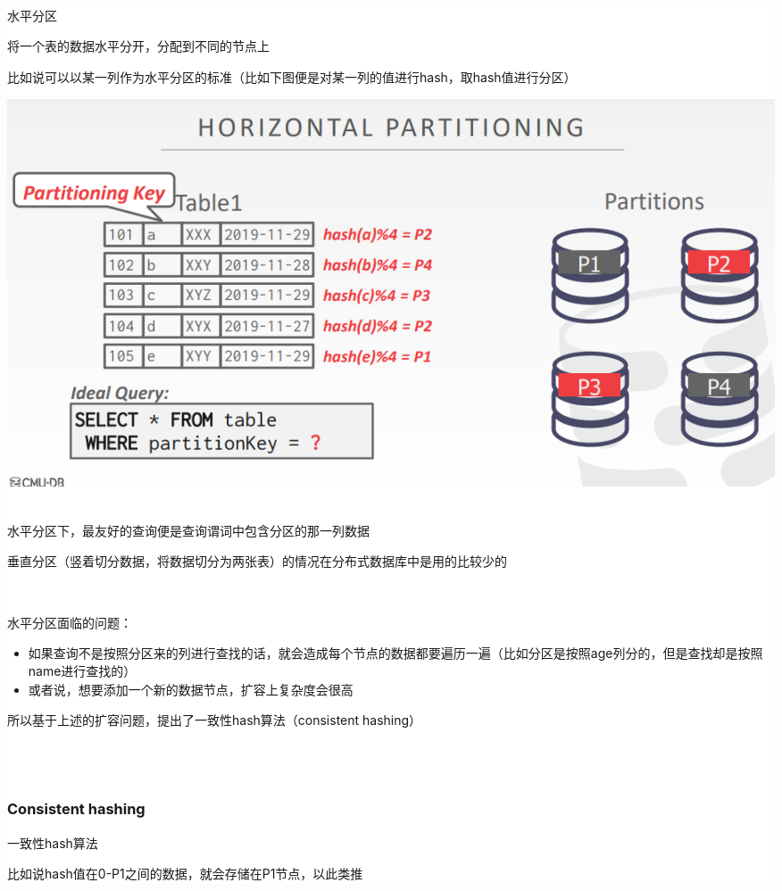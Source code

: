 水平分区

将一个表的数据水平分开，分配到不同的节点上

比如说可以以某一列作为水平分区的标准（比如下图便是对某一列的值进行hash，取hash值进行分区）

<img src="/medias/21-Introduction-To-Distributed-Databases\horizontal partitioning.png" style="zoom:150%;" />

<br/>

<br/>

水平分区下，最友好的查询便是查询谓词中包含分区的那一列数据

垂直分区（竖着切分数据，将数据切分为两张表）的情况在分布式数据库中是用的比较少的

<br/>

水平分区面临的问题：

- 如果查询不是按照分区来的列进行查找的话，就会造成每个节点的数据都要遍历一遍（比如分区是按照age列分的，但是查找却是按照name进行查找的）
- 或者说，想要添加一个新的数据节点，扩容上复杂度会很高

所以基于上述的扩容问题，提出了一致性hash算法（consistent hashing）

<br/>

<br/>

### Consistent hashing

一致性hash算法

比如说hash值在0-P1之间的数据，就会存储在P1节点，以此类推
